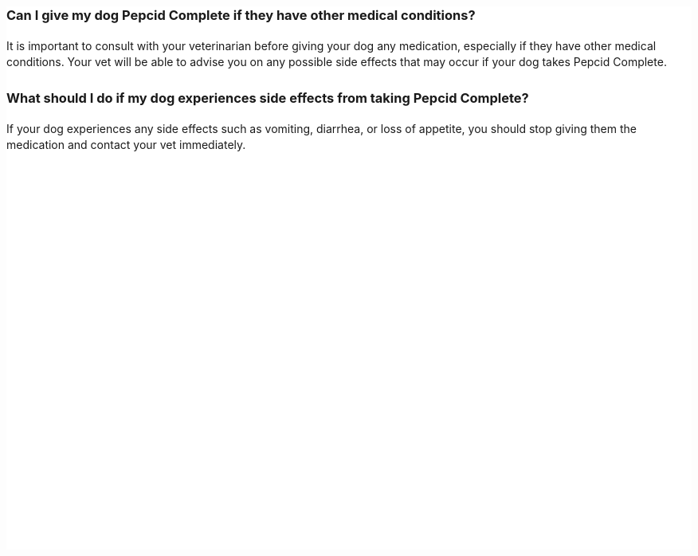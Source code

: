<h3>Can I give my dog Pepcid Complete if they have other medical conditions?</h3>

<p>It is important to consult with your veterinarian before giving your dog any medication, especially if they have other medical conditions. Your vet will be able to advise you on any possible side effects that may occur if your dog takes Pepcid Complete.</p>

<h3>What should I do if my dog experiences side effects from taking Pepcid Complete?</h3>

<p>If your dog experiences any side effects such as vomiting, diarrhea, or loss of appetite, you should stop giving them the medication and contact your vet immediately.</p>

<div style="position: relative; padding-bottom: 56.25%; overflow: hidden"><iframe src="https://www.youtube.com/embed/XLlhfDp1-CU" frameborder="0" allow="accelerometer; autoplay; clipboard-write; encrypted-media; gyroscope; picture-in-picture; web-share" allowfullscreen style="position: absolute; top: 0; left: 0; width: 100%; height: 100%;"></iframe>
</div>